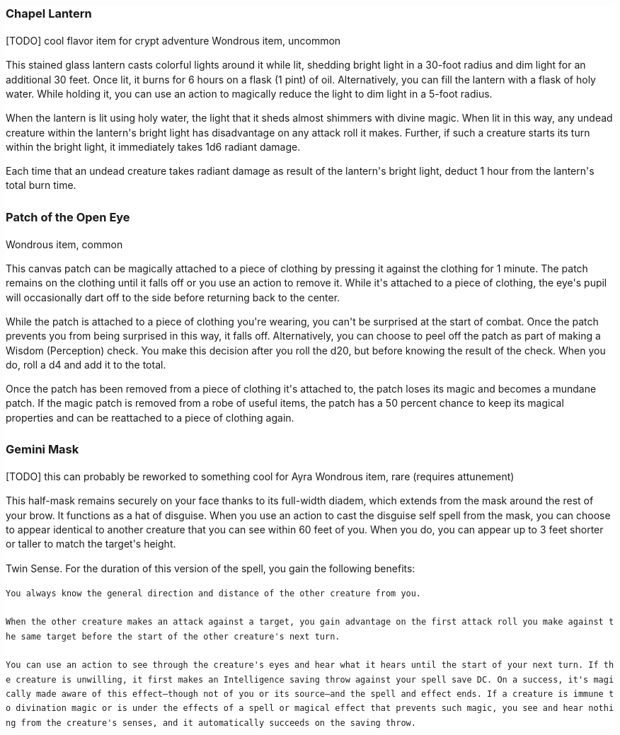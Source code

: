 ### Chapel Lantern
[TODO] cool flavor item for crypt adventure
Wondrous item, uncommon

This stained glass lantern casts colorful lights around it while lit, shedding bright light in a 30-foot radius and dim light for an additional 30 feet. Once lit, it burns for 6 hours on a flask (1 pint) of oil. Alternatively, you can fill the lantern with a flask of holy water. While holding it, you can use an action to magically reduce the light to dim light in a 5-foot radius.

When the lantern is lit using holy water, the light that it sheds almost shimmers with divine magic. When lit in this way, any undead creature within the lantern's bright light has disadvantage on any attack roll it makes. Further, if such a creature starts its turn within the bright light, it immediately takes 1d6 radiant damage.

Each time that an undead creature takes radiant damage as result of the lantern's bright light, deduct 1 hour from the lantern's total burn time.

### Patch of the Open Eye
Wondrous item, common

This canvas patch can be magically attached to a piece of clothing by pressing it against the clothing for 1 minute. The patch remains on the clothing until it falls off or you use an action to remove it. While it's attached to a piece of clothing, the eye's pupil will occasionally dart off to the side before returning back to the center.

While the patch is attached to a piece of clothing you're wearing, you can't be surprised at the start of combat. Once the patch prevents you from being surprised in this way, it falls off. Alternatively, you can choose to peel off the patch as part of making a Wisdom (Perception) check. You make this decision after you roll the d20, but before knowing the result of the check. When you do, roll a d4 and add it to the total.

Once the patch has been removed from a piece of clothing it's attached to, the patch loses its magic and becomes a mundane patch. If the magic patch is removed from a robe of useful items, the patch has a 50 percent chance to keep its magical properties and can be reattached to a piece of clothing again.

### Gemini Mask
[TODO] this can probably be reworked to something cool for Ayra
Wondrous item, rare (requires attunement)

This half-mask remains securely on your face thanks to its full-width diadem, which extends from the mask around the rest of your brow. It functions as a hat of disguise. When you use an action to cast the disguise self spell from the mask, you can choose to appear identical to another creature that you can see within 60 feet of you. When you do, you can appear up to 3 feet shorter or taller to match the target's height.

Twin Sense. For the duration of this version of the spell, you gain the following benefits:
    
    You always know the general direction and distance of the other creature from you.
     
    When the other creature makes an attack against a target, you gain advantage on the first attack roll you make against the same target before the start of the other creature's next turn.
     
    You can use an action to see through the creature's eyes and hear what it hears until the start of your next turn. If the creature is unwilling, it first makes an Intelligence saving throw against your spell save DC. On a success, it's magically made aware of this effect—though not of you or its source—and the spell and effect ends. If a creature is immune to divination magic or is under the effects of a spell or magical effect that prevents such magic, you see and hear nothing from the creature's senses, and it automatically succeeds on the saving throw.
     